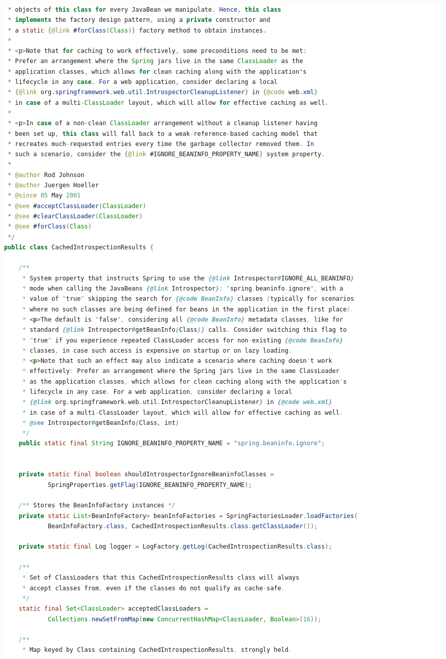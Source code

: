 ```java
 * objects of this class for every JavaBean we manipulate. Hence, this class
 * implements the factory design pattern, using a private constructor and
 * a static {@link #forClass(Class)} factory method to obtain instances.
 *
 * <p>Note that for caching to work effectively, some preconditions need to be met:
 * Prefer an arrangement where the Spring jars live in the same ClassLoader as the
 * application classes, which allows for clean caching along with the application's
 * lifecycle in any case. For a web application, consider declaring a local
 * {@link org.springframework.web.util.IntrospectorCleanupListener} in {@code web.xml}
 * in case of a multi-ClassLoader layout, which will allow for effective caching as well.
 *
 * <p>In case of a non-clean ClassLoader arrangement without a cleanup listener having
 * been set up, this class will fall back to a weak-reference-based caching model that
 * recreates much-requested entries every time the garbage collector removed them. In
 * such a scenario, consider the {@link #IGNORE_BEANINFO_PROPERTY_NAME} system property.
 *
 * @author Rod Johnson
 * @author Juergen Hoeller
 * @since 05 May 2001
 * @see #acceptClassLoader(ClassLoader)
 * @see #clearClassLoader(ClassLoader)
 * @see #forClass(Class)
 */
public class CachedIntrospectionResults {

	/**
	 * System property that instructs Spring to use the {@link Introspector#IGNORE_ALL_BEANINFO}
	 * mode when calling the JavaBeans {@link Introspector}: "spring.beaninfo.ignore", with a
	 * value of "true" skipping the search for {@code BeanInfo} classes (typically for scenarios
	 * where no such classes are being defined for beans in the application in the first place).
	 * <p>The default is "false", considering all {@code BeanInfo} metadata classes, like for
	 * standard {@link Introspector#getBeanInfo(Class)} calls. Consider switching this flag to
	 * "true" if you experience repeated ClassLoader access for non-existing {@code BeanInfo}
	 * classes, in case such access is expensive on startup or on lazy loading.
	 * <p>Note that such an effect may also indicate a scenario where caching doesn't work
	 * effectively: Prefer an arrangement where the Spring jars live in the same ClassLoader
	 * as the application classes, which allows for clean caching along with the application's
	 * lifecycle in any case. For a web application, consider declaring a local
	 * {@link org.springframework.web.util.IntrospectorCleanupListener} in {@code web.xml}
	 * in case of a multi-ClassLoader layout, which will allow for effective caching as well.
	 * @see Introspector#getBeanInfo(Class, int)
	 */
	public static final String IGNORE_BEANINFO_PROPERTY_NAME = "spring.beaninfo.ignore";


	private static final boolean shouldIntrospectorIgnoreBeaninfoClasses =
			SpringProperties.getFlag(IGNORE_BEANINFO_PROPERTY_NAME);

	/** Stores the BeanInfoFactory instances */
	private static List<BeanInfoFactory> beanInfoFactories = SpringFactoriesLoader.loadFactories(
			BeanInfoFactory.class, CachedIntrospectionResults.class.getClassLoader());

	private static final Log logger = LogFactory.getLog(CachedIntrospectionResults.class);

	/**
	 * Set of ClassLoaders that this CachedIntrospectionResults class will always
	 * accept classes from, even if the classes do not qualify as cache-safe.
	 */
	static final Set<ClassLoader> acceptedClassLoaders =
			Collections.newSetFromMap(new ConcurrentHashMap<ClassLoader, Boolean>(16));

	/**
	 * Map keyed by Class containing CachedIntrospectionResults, strongly held.
```